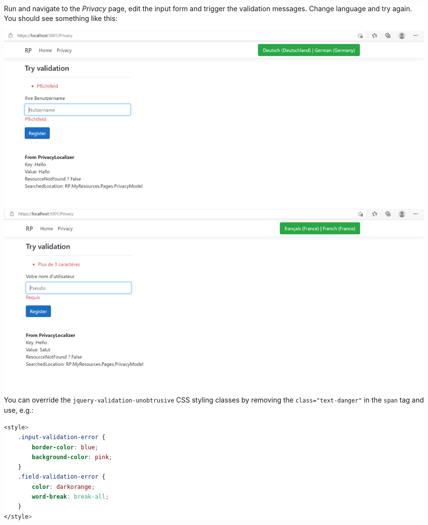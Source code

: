 Run and navigate to the *Privacy* page, edit the input form and trigger the validation messages.
Change language and try again. You should see something like this:

   ![Show data annotations](localization/_static/dataannotation.png)

   ![Show data annotations 2](localization/_static/dataannotation2.png)


You can override the `jquery-validation-unobtrusive` CSS styling classes by removing the `class="text-danger"` in the `span` tag
and use, e.g.:

````css
<style>
    .input-validation-error {
        border-color: blue;
        background-color: pink;
    }
    .field-validation-error {
        color: darkorange;
        word-break: break-all;
    }
</style>
````
